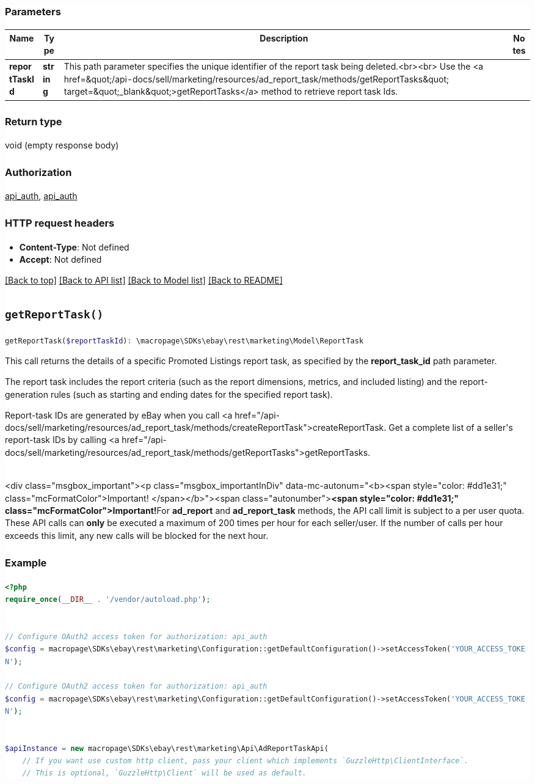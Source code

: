 ### Parameters

| Name | Type | Description  | Notes |
| ------------- | ------------- | ------------- | ------------- |
| **reportTaskId** | **string**| This path parameter specifies the unique identifier of the report task being deleted.&lt;br&gt;&lt;br&gt; Use the &lt;a href&#x3D;\&quot;/api-docs/sell/marketing/resources/ad_report_task/methods/getReportTasks\&quot; target&#x3D;\&quot;_blank\&quot;&gt;getReportTasks&lt;/a&gt; method to retrieve report task Ids. | |

### Return type

void (empty response body)

### Authorization

[api_auth](../../README.md#api_auth), [api_auth](../../README.md#api_auth)

### HTTP request headers

- **Content-Type**: Not defined
- **Accept**: Not defined

[[Back to top]](#) [[Back to API list]](../../README.md#endpoints)
[[Back to Model list]](../../README.md#models)
[[Back to README]](../../README.md)

## `getReportTask()`

```php
getReportTask($reportTaskId): \macropage\SDKs\ebay\rest\marketing\Model\ReportTask
```



This call returns the details of a specific Promoted Listings report task, as specified by the <b>report_task_id</b> path parameter. <p>The report task includes the report criteria (such as the report dimensions, metrics, and included listing) and the report-generation rules (such as starting and ending dates for the specified report task).</p>  <p>Report-task IDs are generated by eBay when you call <a href=\"/api-docs/sell/marketing/resources/ad_report_task/methods/createReportTask\">createReportTask</a>. Get a complete list of a seller's report-task IDs by calling <a href=\"/api-docs/sell/marketing/resources/ad_report_task/methods/getReportTasks\">getReportTasks</a>.</p><br/><div class=\"msgbox_important\"><p class=\"msgbox_importantInDiv\" data-mc-autonum=\"&lt;b&gt;&lt;span style=&quot;color: #dd1e31;&quot; class=&quot;mcFormatColor&quot;&gt;Important! &lt;/span&gt;&lt;/b&gt;\"><span class=\"autonumber\"><span><b><span style=\"color: #dd1e31;\" class=\"mcFormatColor\">Important!</span></b></span></span>For <b>ad_report</b> and <b>ad_report_task</b> methods, the API call limit is subject to a per user quota. These API calls can <b>only</b> be executed a maximum of 200 times per hour for each seller/user. If the number of calls per hour exceeds this limit, any new calls will be blocked for the next hour.</p></div>

### Example

```php
<?php
require_once(__DIR__ . '/vendor/autoload.php');


// Configure OAuth2 access token for authorization: api_auth
$config = macropage\SDKs\ebay\rest\marketing\Configuration::getDefaultConfiguration()->setAccessToken('YOUR_ACCESS_TOKEN');

// Configure OAuth2 access token for authorization: api_auth
$config = macropage\SDKs\ebay\rest\marketing\Configuration::getDefaultConfiguration()->setAccessToken('YOUR_ACCESS_TOKEN');


$apiInstance = new macropage\SDKs\ebay\rest\marketing\Api\AdReportTaskApi(
    // If you want use custom http client, pass your client which implements `GuzzleHttp\ClientInterface`.
    // This is optional, `GuzzleHttp\Client` will be used as default.
```